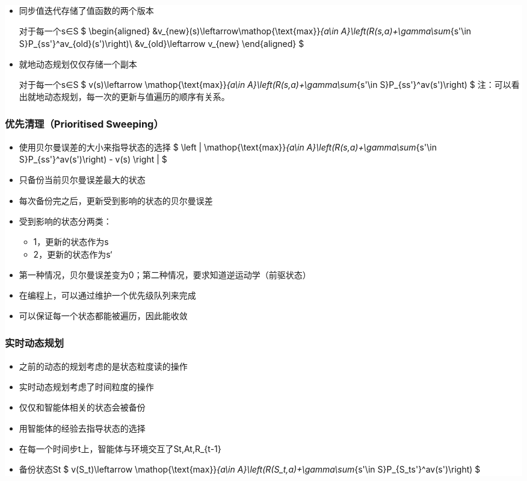 * 同步值迭代存储了值函数的两个版本

  对于每一个s∈S
  $
  \begin{aligned}
  &v_{new}(s)\leftarrow\mathop{\text{max}}_{a\in A}\left(R(s,a)+\gamma\sum_{s'\in S}P_{ss'}^av_{old}(s')\right)\\
  &v_{old}\leftarrow v_{new}
  \end{aligned}
  $

* 就地动态规划仅仅存储一个副本

  对于每一个s∈S
  $
  v(s)\leftarrow \mathop{\text{max}}_{a\in A}\left(R(s,a)+\gamma\sum_{s'\in S}P_{ss'}^av(s')\right)
  $
  注：可以看出就地动态规划，每一次的更新与值遍历的顺序有关系。



### 优先清理（Prioritised Sweeping）

* 使用贝尔曼误差的大小来指导状态的选择
  $
  \left | \mathop{\text{max}}_{a\in A}\left(R(s,a)+\gamma\sum_{s'\in S}P_{ss'}^av(s')\right)  - v(s) \right |
  $

* 只备份当前贝尔曼误差最大的状态

* 每次备份完之后，更新受到影响的状态的贝尔曼误差

* 受到影响的状态分两类：

  * 1，更新的状态作为s
  * 2，更新的状态作为s‘

* 第一种情况，贝尔曼误差变为0；第二种情况，要求知道逆运动学（前驱状态）

* 在编程上，可以通过维护一个优先级队列来完成

* 可以保证每一个状态都能被遍历，因此能收敛



### 实时动态规划

* 之前的动态的规划考虑的是状态粒度读的操作

* 实时动态规划考虑了时间粒度的操作

* 仅仅和智能体相关的状态会被备份

* 用智能体的经验去指导状态的选择

* 在每一个时间步t上，智能体与环境交互了St,At,R_{t-1}

* 备份状态St
  $
  v(S_t)\leftarrow \mathop{\text{max}}_{a\in A}\left(R(S_t,a)+\gamma\sum_{s'\in S}P_{S_ts'}^av(s')\right)
  $
